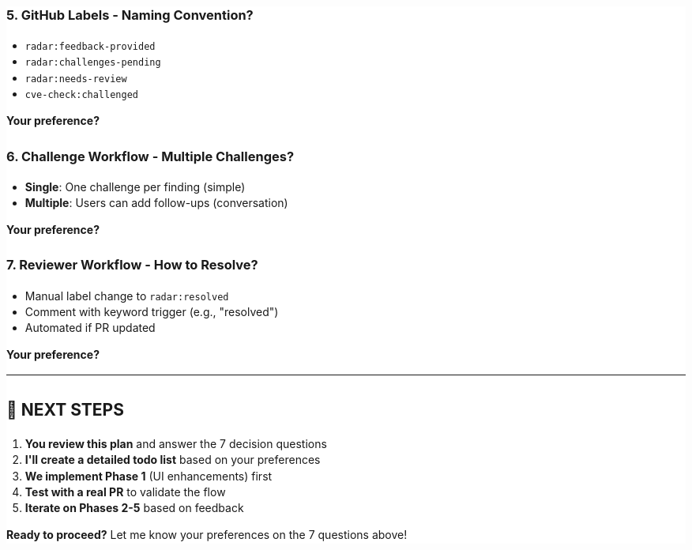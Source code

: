 ### 5. GitHub Labels - Naming Convention?
- `radar:feedback-provided`
- `radar:challenges-pending`
- `radar:needs-review`
- `cve-check:challenged`

**Your preference?**

### 6. Challenge Workflow - Multiple Challenges?
- **Single**: One challenge per finding (simple)
- **Multiple**: Users can add follow-ups (conversation)

**Your preference?**

### 7. Reviewer Workflow - How to Resolve?
- Manual label change to `radar:resolved`
- Comment with keyword trigger (e.g., "resolved")
- Automated if PR updated

**Your preference?**

---

## 🎯 NEXT STEPS

1. **You review this plan** and answer the 7 decision questions
2. **I'll create a detailed todo list** based on your preferences
3. **We implement Phase 1** (UI enhancements) first
4. **Test with a real PR** to validate the flow
5. **Iterate on Phases 2-5** based on feedback

**Ready to proceed?** Let me know your preferences on the 7 questions above!
